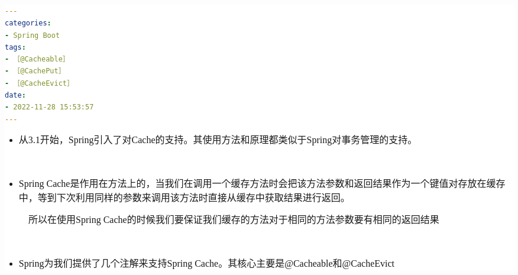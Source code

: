 ```yaml
---
categories:
- Spring Boot
tags:
- ［@Cacheable］
- ［@CachePut］
- ［@CacheEvict］
date:
- 2022-11-28 15:53:57
---
```


<ul style="list-style-type:disc">
    <li><span style="font-size:12.0pt"><span style="font-family:&quot;Microsoft YaHei UI&quot;">从</span></span><span
            style="font-size:12.0pt"><span style="font-family:&quot;Comic Sans MS&quot;">3.1</span></span><span
            style="font-size:12.0pt"><span style="font-family:&quot;Microsoft YaHei UI&quot;">开始，</span></span><span
            style="font-size:12.0pt"><span style="font-family:&quot;Comic Sans MS&quot;">Spring</span></span><span
            style="font-size:12.0pt"><span style="font-family:&quot;Microsoft YaHei UI&quot;">引入了对</span></span><span
            style="font-size:12.0pt"><span style="font-family:&quot;Comic Sans MS&quot;">Cache</span></span><span
            style="font-size:12.0pt"><span
                style="font-family:&quot;Microsoft YaHei UI&quot;">的支持。其使用方法和原理都类似于</span></span><span
            style="font-size:12.0pt"><span style="font-family:&quot;Comic Sans MS&quot;">Spring</span></span><span
            style="font-size:12.0pt"><span style="font-family:&quot;Microsoft YaHei UI&quot;">对事务管理的支持。</span></span>
    </li>
</ul>
<p><span style="font-size:12.0pt"><span style="font-family:&quot;Comic Sans MS&quot;">&nbsp;</span></span></p>
<ul style="list-style-type:disc">
    <li><span style="font-size:12.0pt"><span style="font-family:&quot;Comic Sans MS&quot;">Spring
                Cache</span></span><span style="font-size:12.0pt"><span
                style="font-family:&quot;Microsoft YaHei UI&quot;">是作用在方法上的，当我们在调用一个缓存方法时会把该方法参数和返回结果作为一个键值对存放在缓存中，等到下次利用同样的参数来调用该方法时直接从缓存中获取结果进行返回。</span></span>
    </li>
</ul>
<p style="margin-left: 40px;"><span style="font-size:12.0pt"><span
            style="font-family:&quot;Microsoft YaHei UI&quot;">所以在使用</span><span
            style="font-family:&quot;Comic Sans MS&quot;">Spring Cache</span><span
            style="font-family:&quot;Microsoft YaHei UI&quot;">的时候我们要保证我们缓存的方法对于相同的方法参数要有相同的返回结果</span></span></p>
<p><span style="font-size:12.0pt"><span style="font-family:&quot;Comic Sans MS&quot;">&nbsp;</span></span></p>
<ul style="list-style-type:disc">
    <li><span style="font-size:12.0pt"><span style="font-family:&quot;Comic Sans MS&quot;">Spring</span></span><span
            style="font-size:12.0pt"><span
                style="font-family:&quot;Microsoft YaHei UI&quot;">为我们提供了几个注解来支持</span></span><span
            style="font-size:12.0pt"><span style="font-family:&quot;Comic Sans MS&quot;">Spring Cache</span></span><span
            style="font-size:12.0pt"><span style="font-family:&quot;Microsoft YaHei UI&quot;">。其核心主要是</span></span><span
            style="font-size:12.0pt"><span style="font-family:&quot;Comic Sans MS&quot;">@Cacheable</span></span><span
            style="font-size:12.0pt"><span style="font-family:&quot;Microsoft YaHei UI&quot;">和</span></span><span
            style="font-size:12.0pt"><span style="font-family:&quot;Comic Sans MS&quot;">@CacheEvict</span></span><span